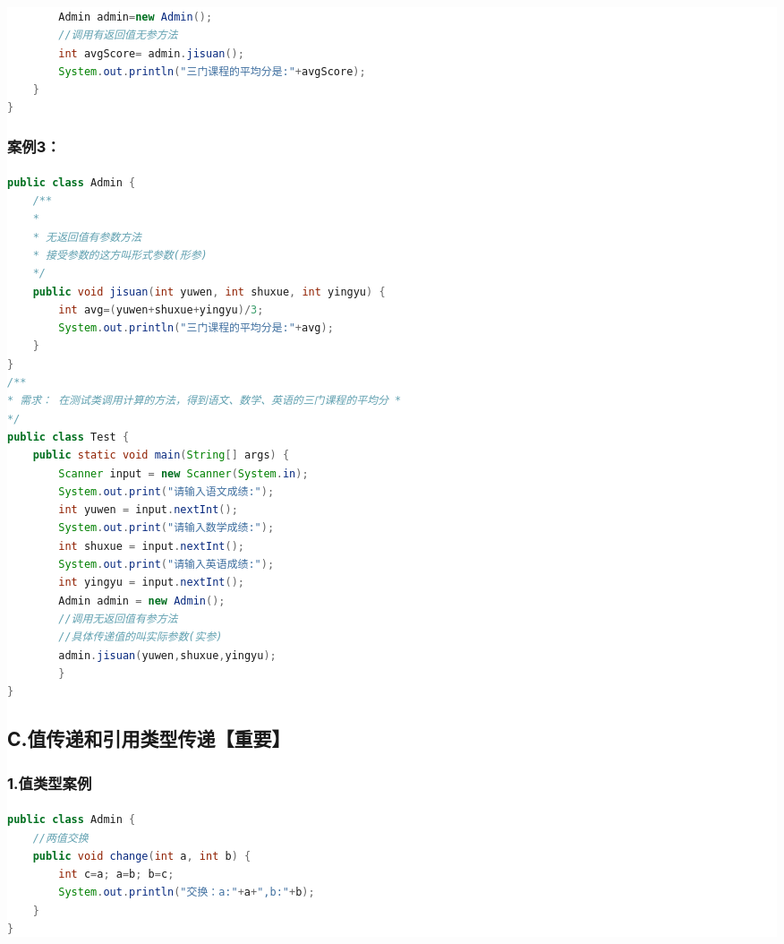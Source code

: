```JAVA
        Admin admin=new Admin(); 
        //调用有返回值无参方法 
        int avgScore= admin.jisuan(); 
        System.out.println("三门课程的平均分是:"+avgScore); 
    } 
}
```

### 案例3：

```JAVA
public class Admin { 
    /**
    *
    * 无返回值有参数方法 
    * 接受参数的这方叫形式参数(形参) 
    */ 
    public void jisuan(int yuwen, int shuxue, int yingyu) {
        int avg=(yuwen+shuxue+yingyu)/3; 
        System.out.println("三门课程的平均分是:"+avg); 
    } 
}
/**
* 需求： 在测试类调用计算的方法，得到语文、数学、英语的三门课程的平均分 *
*/ 
public class Test {
    public static void main(String[] args) { 
    	Scanner input = new Scanner(System.in); 
    	System.out.print("请输入语文成绩:"); 
    	int yuwen = input.nextInt(); 
   	 	System.out.print("请输入数学成绩:"); 
    	int shuxue = input.nextInt(); 
    	System.out.print("请输入英语成绩:"); 
    	int yingyu = input.nextInt(); 
    	Admin admin = new Admin(); 
    	//调用无返回值有参方法 
    	//具体传递值的叫实际参数(实参) 
   		admin.jisuan(yuwen,shuxue,yingyu);
        } 
}
```

## C.值传递和引用类型传递【重要】

### 1.值类型案例

```JAVA
public class Admin { 
    //两值交换 
    public void change(int a, int b) { 
        int c=a; a=b; b=c; 
        System.out.println("交换：a:"+a+",b:"+b);
    } 
}
```
